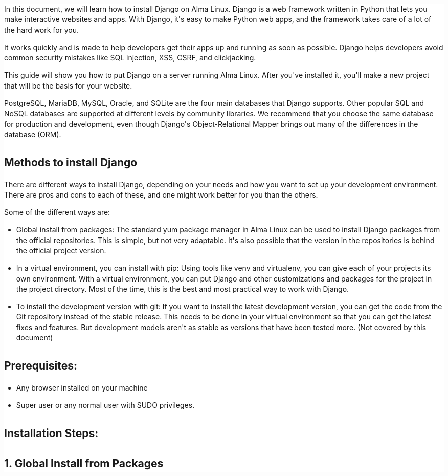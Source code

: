 </figcaption>

</figure>

In this document, we will learn how to install Django on Alma Linux. Django is a web framework written in Python that lets you make interactive websites and apps. With Django, it's easy to make Python web apps, and the framework takes care of a lot of the hard work for you.

It works quickly and is made to help developers get their apps up and running as soon as possible. Django helps developers avoid common security mistakes like SQL injection, XSS, CSRF, and clickjacking.

This guide will show you how to put Django on a server running Alma Linux. After you've installed it, you'll make a new project that will be the basis for your website.

PostgreSQL, MariaDB, MySQL, Oracle, and SQLite are the four main databases that Django supports. Other popular SQL and NoSQL databases are supported at different levels by community libraries. We recommend that you choose the same database for production and development, even though Django's Object-Relational Mapper brings out many of the differences in the database (ORM).

## Methods to install Django

There are different ways to install Django, depending on your needs and how you want to set up your development environment. There are pros and cons to each of these, and one might work better for you than the others.

Some of the different ways are:

- Global install from packages: The standard yum package manager in Alma Linux can be used to install Django packages from the official repositories. This is simple, but not very adaptable. It's also possible that the version in the repositories is behind the official project version.  
    

- In a virtual environment, you can install with pip: Using tools like venv and virtualenv, you can give each of your projects its own environment. With a virtual environment, you can put Django and other customizations and packages for the project in the project directory. Most of the time, this is the best and most practical way to work with Django.  
    

- To install the development version with git: If you want to install the latest development version, you can [get the code from the Git repository](https://github.com/django/django) instead of the stable release. This needs to be done in your virtual environment so that you can get the latest fixes and features. But development models aren't as stable as versions that have been tested more. (Not covered by this document)  
    

## Prerequisites:

- Any browser installed on your machine

- Super user or any normal user with SUDO privileges.

## Installation Steps:

## 1\. Global Install from Packages
